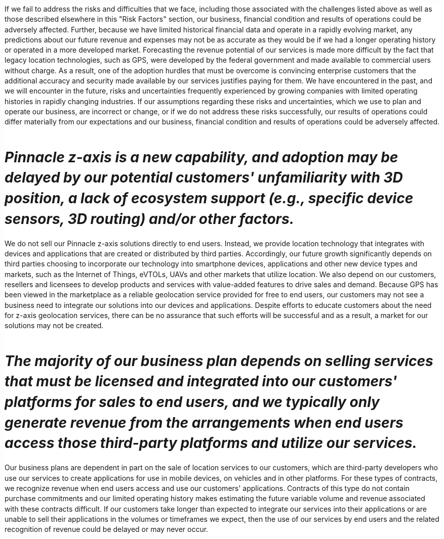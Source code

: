 If we fail to address the risks and difficulties that we face, including those associated with the challenges listed above as well as those described elsewhere in this "Risk Factors" section, our business, financial condition and results of operations could be adversely affected. Further, because we have limited historical financial data and operate in a rapidly evolving market, any predictions about our future revenue and expenses may not be as accurate as they would be if we had a longer operating history or operated in a more developed market. Forecasting the revenue potential of our services is made more difficult by the fact that legacy location technologies, such as GPS, were developed by the federal government and made available to commercial users without charge. As a result, one of the adoption hurdles that must be overcome is convincing enterprise customers that the additional accuracy and security made available by our services justifies paying for them. We have encountered in the past, and we will encounter in the future, risks and uncertainties frequently experienced by growing companies with limited operating histories in rapidly changing industries. If our assumptions regarding these risks and uncertainties, which we use to plan and operate our business, are incorrect or change, or if we do not address these risks successfully, our results of operations could differ materially from our expectations and our business, financial condition and results of operations could be adversely affected.

# *Pinnacle z-axis is a new capability, and adoption may be delayed by our potential customers' unfamiliarity with 3D position, a lack of ecosystem support (e.g., specific device sensors, 3D routing) and/or other factors.*

We do not sell our Pinnacle z-axis solutions directly to end users. Instead, we provide location technology that integrates with devices and applications that are created or distributed by third parties. Accordingly, our future growth significantly depends on third parties choosing to incorporate our technology into smartphone devices, applications and other new device types and markets, such as the Internet of Things, eVTOLs, UAVs and other markets that utilize location. We also depend on our customers, resellers and licensees to develop products and services with value-added features to drive sales and demand. Because GPS has been viewed in the marketplace as a reliable geolocation service provided for free to end users, our customers may not see a business need to integrate our solutions into our devices and applications. Despite efforts to educate customers about the need for z-axis geolocation services, there can be no assurance that such efforts will be successful and as a result, a market for our solutions may not be created.

# *The majority of our business plan depends on selling services that must be licensed and integrated into our customers' platforms for sales to end users, and we typically only generate revenue from the arrangements when end users access those third-party platforms and utilize our services.*

Our business plans are dependent in part on the sale of location services to our customers, which are third-party developers who use our services to create applications for use in mobile devices, on vehicles and in other platforms. For these types of contracts, we recognize revenue when end users access and use our customers' applications. Contracts of this type do not contain purchase commitments and our limited operating history makes estimating the future variable volume and revenue associated with these contracts difficult. If our customers take longer than expected to integrate our services into their applications or are unable to sell their applications in the volumes or timeframes we expect, then the use of our services by end users and the related recognition of revenue could be delayed or may never occur.
